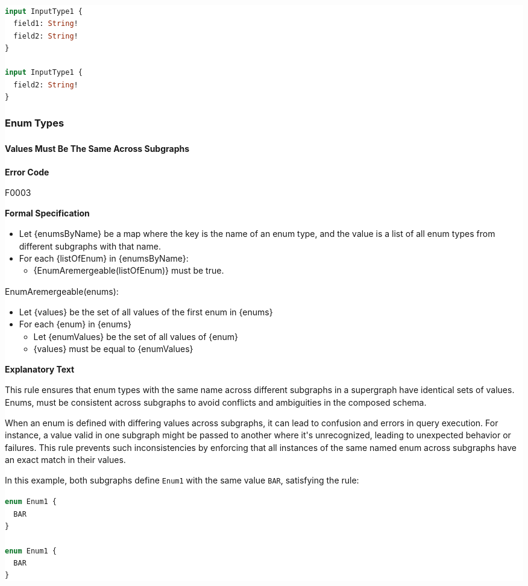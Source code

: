 ```graphql counter-example
input InputType1 {
  field1: String!
  field2: String!
}

input InputType1 {
  field2: String!
}
```

### Enum Types

#### Values Must Be The Same Across Subgraphs

**Error Code**

F0003

**Formal Specification**

- Let {enumsByName} be a map where the key is the name of an enum type, and the
  value is a list of all enum types from different subgraphs with that name.
- For each {listOfEnum} in {enumsByName}:
  - {EnumAremergeable(listOfEnum)} must be true.

EnumAremergeable(enums):

- Let {values} be the set of all values of the first enum in {enums}
- For each {enum} in {enums}
  - Let {enumValues} be the set of all values of {enum}
  - {values} must be equal to {enumValues}

**Explanatory Text**

This rule ensures that enum types with the same name across different subgraphs
in a supergraph have identical sets of values. Enums, must be consistent across
subgraphs to avoid conflicts and ambiguities in the composed schema.

When an enum is defined with differing values across subgraphs, it can lead to
confusion and errors in query execution. For instance, a value valid in one
subgraph might be passed to another where it's unrecognized, leading to
unexpected behavior or failures. This rule prevents such inconsistencies by
enforcing that all instances of the same named enum across subgraphs have an
exact match in their values.

In this example, both subgraphs define `Enum1` with the same value `BAR`,
satisfying the rule:

```graphql example
enum Enum1 {
  BAR
}

enum Enum1 {
  BAR
}
```
